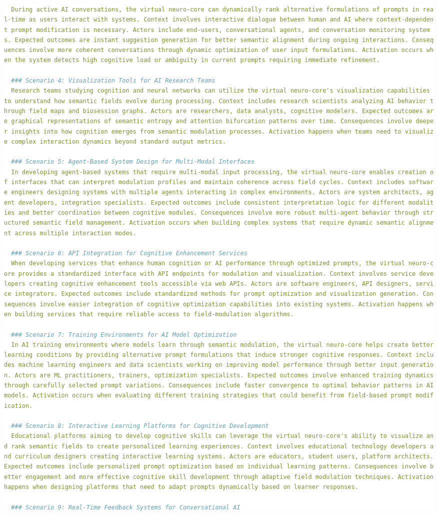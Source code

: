 ```yaml
  During active AI conversations, the virtual neuro-core can dynamically rank alternative formulations of prompts in real-time as users interact with systems. Context involves interactive dialogue between human and AI where context-dependent prompt modification is necessary. Actors include end-users, conversational agents, and conversation monitoring systems. Expected outcomes are instant suggestion generation for better semantic alignment during ongoing interactions. Consequences involve more coherent conversations through dynamic optimization of user input formulations. Activation occurs when the system detects high cognitive load or ambiguity in current prompts requiring immediate refinement.

  ### Scenario 4: Visualization Tools for AI Research Teams
  Research teams studying cognition and neural networks can utilize the virtual neuro-core's visualization capabilities to understand how semantic fields evolve during processing. Context includes research scientists analyzing AI behavior through field maps and biosession graphs. Actors are researchers, data analysts, cognitive modelers. Expected outcomes are graphical representations of semantic entropy and attention bifurcation patterns over time. Consequences involve deeper insights into how cognition emerges from semantic modulation processes. Activation happens when teams need to visualize complex interaction dynamics beyond standard output metrics.

  ### Scenario 5: Agent-Based System Design for Multi-Modal Interfaces
  In developing agent-based systems that require multi-modal input processing, the virtual neuro-core enables creation of interfaces that can interpret modulation profiles and maintain coherence across field cycles. Context includes software engineers designing systems with multiple agents interacting in complex environments. Actors are system architects, agent developers, integration specialists. Expected outcomes include consistent interpretation logic for different modalities and better coordination between cognitive modules. Consequences involve more robust multi-agent behavior through structured semantic field management. Activation occurs when building complex systems that require dynamic semantic alignment across multiple interaction modes.

  ### Scenario 6: API Integration for Cognitive Enhancement Services
  When developing services that enhance human cognition or AI performance through optimized prompts, the virtual neuro-core provides a standardized interface with API endpoints for modulation and visualization. Context involves service developers creating cognitive enhancement tools accessible via web APIs. Actors are software engineers, API designers, service integrators. Expected outcomes include standardized methods for prompt optimization and visualization generation. Consequences involve easier integration of cognitive optimization capabilities into existing systems. Activation happens when building services that require reliable access to field-modulation algorithms.

  ### Scenario 7: Training Environments for AI Model Optimization
  In AI training environments where models learn through semantic modulation, the virtual neuro-core helps create better learning conditions by providing alternative prompt formulations that induce stronger cognitive responses. Context includes machine learning engineers and data scientists working on improving model performance through better input generation. Actors are ML practitioners, trainers, optimization specialists. Expected outcomes involve enhanced training dynamics through carefully selected prompt variations. Consequences include faster convergence to optimal behavior patterns in AI models. Activation occurs when evaluating different training strategies that could benefit from field-based prompt modification.

  ### Scenario 8: Interactive Learning Platforms for Cognitive Development
  Educational platforms aiming to develop cognitive skills can leverage the virtual neuro-core's ability to visualize and rank semantic fields to create personalized learning experiences. Context involves educational technology developers and curriculum designers creating interactive learning systems. Actors are educators, student users, platform architects. Expected outcomes include personalized prompt optimization based on individual learning patterns. Consequences involve better engagement and more effective cognitive skill development through adaptive field modulation techniques. Activation happens when designing platforms that need to adapt prompts dynamically based on learner responses.

  ### Scenario 9: Real-Time Feedback Systems for Conversational AI
```